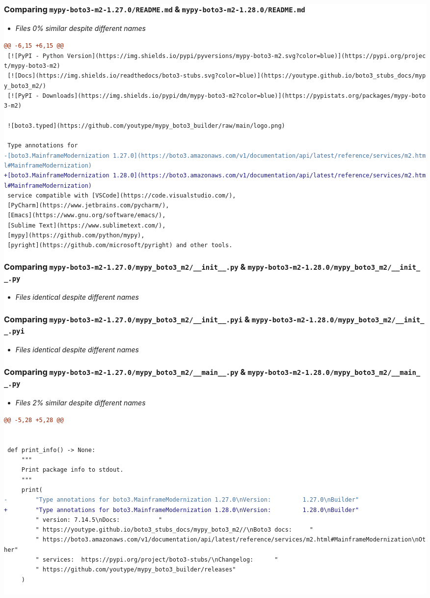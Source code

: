 ### Comparing `mypy-boto3-m2-1.27.0/README.md` & `mypy-boto3-m2-1.28.0/README.md`

 * *Files 0% similar despite different names*

```diff
@@ -6,15 +6,15 @@
 [![PyPI - Python Version](https://img.shields.io/pypi/pyversions/mypy-boto3-m2.svg?color=blue)](https://pypi.org/project/mypy-boto3-m2)
 [![Docs](https://img.shields.io/readthedocs/boto3-stubs.svg?color=blue)](https://youtype.github.io/boto3_stubs_docs/mypy_boto3_m2/)
 [![PyPI - Downloads](https://img.shields.io/pypi/dm/mypy-boto3-m2?color=blue)](https://pypistats.org/packages/mypy-boto3-m2)
 
 ![boto3.typed](https://github.com/youtype/mypy_boto3_builder/raw/main/logo.png)
 
 Type annotations for
-[boto3.MainframeModernization 1.27.0](https://boto3.amazonaws.com/v1/documentation/api/latest/reference/services/m2.html#MainframeModernization)
+[boto3.MainframeModernization 1.28.0](https://boto3.amazonaws.com/v1/documentation/api/latest/reference/services/m2.html#MainframeModernization)
 service compatible with [VSCode](https://code.visualstudio.com/),
 [PyCharm](https://www.jetbrains.com/pycharm/),
 [Emacs](https://www.gnu.org/software/emacs/),
 [Sublime Text](https://www.sublimetext.com/),
 [mypy](https://github.com/python/mypy),
 [pyright](https://github.com/microsoft/pyright) and other tools.
```

### Comparing `mypy-boto3-m2-1.27.0/mypy_boto3_m2/__init__.py` & `mypy-boto3-m2-1.28.0/mypy_boto3_m2/__init__.py`

 * *Files identical despite different names*

### Comparing `mypy-boto3-m2-1.27.0/mypy_boto3_m2/__init__.pyi` & `mypy-boto3-m2-1.28.0/mypy_boto3_m2/__init__.pyi`

 * *Files identical despite different names*

### Comparing `mypy-boto3-m2-1.27.0/mypy_boto3_m2/__main__.py` & `mypy-boto3-m2-1.28.0/mypy_boto3_m2/__main__.py`

 * *Files 2% similar despite different names*

```diff
@@ -5,28 +5,28 @@
 
 
 def print_info() -> None:
     """
     Print package info to stdout.
     """
     print(
-        "Type annotations for boto3.MainframeModernization 1.27.0\nVersion:         1.27.0\nBuilder"
+        "Type annotations for boto3.MainframeModernization 1.28.0\nVersion:         1.28.0\nBuilder"
         " version: 7.14.5\nDocs:           "
         " https://youtype.github.io/boto3_stubs_docs/mypy_boto3_m2//\nBoto3 docs:     "
         " https://boto3.amazonaws.com/v1/documentation/api/latest/reference/services/m2.html#MainframeModernization\nOther"
         " services:  https://pypi.org/project/boto3-stubs/\nChangelog:      "
         " https://github.com/youtype/mypy_boto3_builder/releases"
     )
 
```